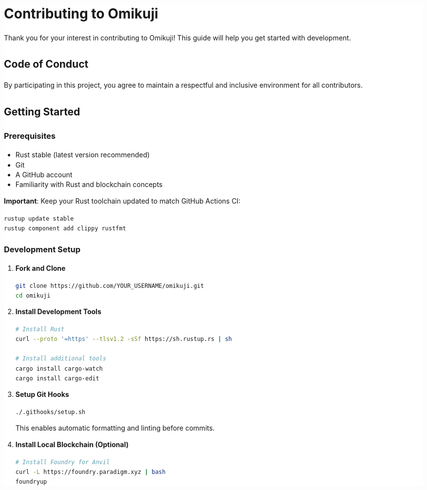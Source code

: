 # Contributing to Omikuji

Thank you for your interest in contributing to Omikuji! This guide will help you get started with development.

## Code of Conduct

By participating in this project, you agree to maintain a respectful and inclusive environment for all contributors.

## Getting Started

### Prerequisites

- Rust stable (latest version recommended)
- Git
- A GitHub account
- Familiarity with Rust and blockchain concepts

**Important**: Keep your Rust toolchain updated to match GitHub Actions CI:
```bash
rustup update stable
rustup component add clippy rustfmt
```

### Development Setup

1. **Fork and Clone**
   ```bash
   git clone https://github.com/YOUR_USERNAME/omikuji.git
   cd omikuji
   ```

2. **Install Development Tools**
   ```bash
   # Install Rust
   curl --proto '=https' --tlsv1.2 -sSf https://sh.rustup.rs | sh
   
   # Install additional tools
   cargo install cargo-watch
   cargo install cargo-edit
   ```

3. **Setup Git Hooks**
   ```bash
   ./.githooks/setup.sh
   ```
   This enables automatic formatting and linting before commits.

4. **Install Local Blockchain (Optional)**
   ```bash
   # Install Foundry for Anvil
   curl -L https://foundry.paradigm.xyz | bash
   foundryup
   ```
